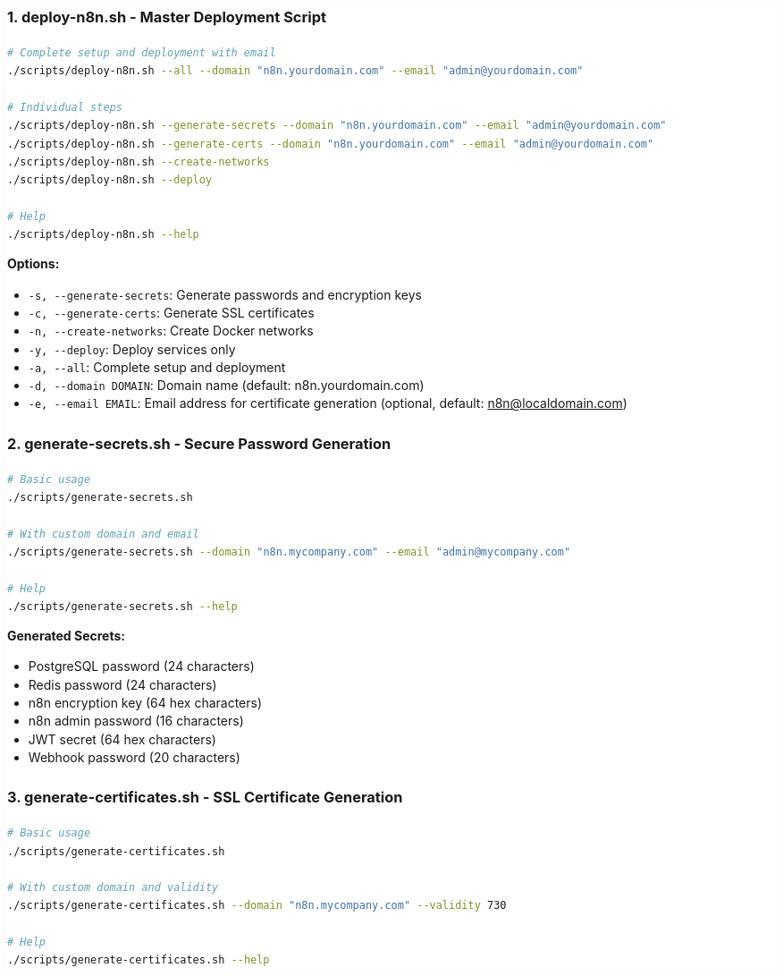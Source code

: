 ### 1. **deploy-n8n.sh** - Master Deployment Script

```bash
# Complete setup and deployment with email
./scripts/deploy-n8n.sh --all --domain "n8n.yourdomain.com" --email "admin@yourdomain.com"

# Individual steps
./scripts/deploy-n8n.sh --generate-secrets --domain "n8n.yourdomain.com" --email "admin@yourdomain.com"
./scripts/deploy-n8n.sh --generate-certs --domain "n8n.yourdomain.com" --email "admin@yourdomain.com"
./scripts/deploy-n8n.sh --create-networks
./scripts/deploy-n8n.sh --deploy

# Help
./scripts/deploy-n8n.sh --help
```

**Options:**
- `-s, --generate-secrets`: Generate passwords and encryption keys
- `-c, --generate-certs`: Generate SSL certificates
- `-n, --create-networks`: Create Docker networks
- `-y, --deploy`: Deploy services only
- `-a, --all`: Complete setup and deployment
- `-d, --domain DOMAIN`: Domain name (default: n8n.yourdomain.com)
- `-e, --email EMAIL`: Email address for certificate generation (optional, default: n8n@localdomain.com)

### 2. **generate-secrets.sh** - Secure Password Generation

```bash
# Basic usage
./scripts/generate-secrets.sh

# With custom domain and email
./scripts/generate-secrets.sh --domain "n8n.mycompany.com" --email "admin@mycompany.com"

# Help
./scripts/generate-secrets.sh --help
```

**Generated Secrets:**
- PostgreSQL password (24 characters)
- Redis password (24 characters)
- n8n encryption key (64 hex characters)
- n8n admin password (16 characters)
- JWT secret (64 hex characters)
- Webhook password (20 characters)

### 3. **generate-certificates.sh** - SSL Certificate Generation

```bash
# Basic usage
./scripts/generate-certificates.sh

# With custom domain and validity
./scripts/generate-certificates.sh --domain "n8n.mycompany.com" --validity 730

# Help
./scripts/generate-certificates.sh --help
```
